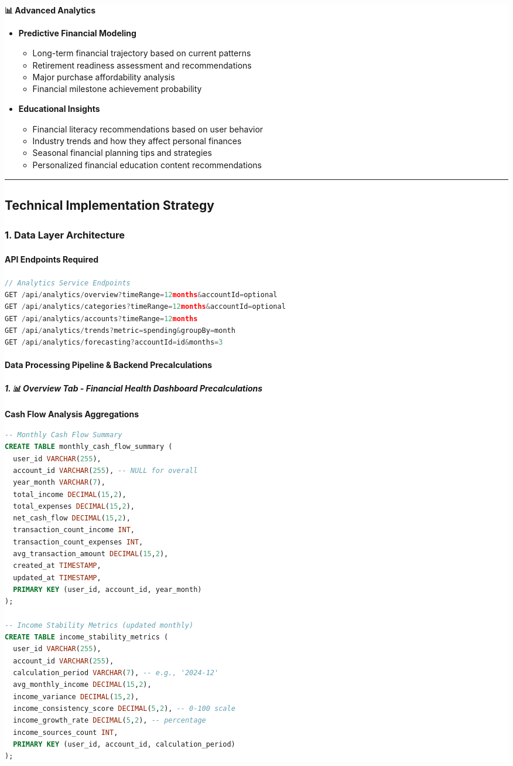 #### 📊 Advanced Analytics
- **Predictive Financial Modeling**
  - Long-term financial trajectory based on current patterns
  - Retirement readiness assessment and recommendations
  - Major purchase affordability analysis
  - Financial milestone achievement probability

- **Educational Insights**
  - Financial literacy recommendations based on user behavior
  - Industry trends and how they affect personal finances
  - Seasonal financial planning tips and strategies
  - Personalized financial education content recommendations

---

## Technical Implementation Strategy

### 1. Data Layer Architecture

#### API Endpoints Required
```typescript
// Analytics Service Endpoints
GET /api/analytics/overview?timeRange=12months&accountId=optional
GET /api/analytics/categories?timeRange=12months&accountId=optional
GET /api/analytics/accounts?timeRange=12months
GET /api/analytics/trends?metric=spending&groupBy=month
GET /api/analytics/forecasting?accountId=id&months=3
```

#### Data Processing Pipeline & Backend Precalculations

##### 1. 📊 Overview Tab - Financial Health Dashboard Precalculations

**Cash Flow Analysis Aggregations**
```sql
-- Monthly Cash Flow Summary
CREATE TABLE monthly_cash_flow_summary (
  user_id VARCHAR(255),
  account_id VARCHAR(255), -- NULL for overall
  year_month VARCHAR(7),
  total_income DECIMAL(15,2),
  total_expenses DECIMAL(15,2),
  net_cash_flow DECIMAL(15,2),
  transaction_count_income INT,
  transaction_count_expenses INT,
  avg_transaction_amount DECIMAL(15,2),
  created_at TIMESTAMP,
  updated_at TIMESTAMP,
  PRIMARY KEY (user_id, account_id, year_month)
);

-- Income Stability Metrics (updated monthly)
CREATE TABLE income_stability_metrics (
  user_id VARCHAR(255),
  account_id VARCHAR(255),
  calculation_period VARCHAR(7), -- e.g., '2024-12'
  avg_monthly_income DECIMAL(15,2),
  income_variance DECIMAL(15,2),
  income_consistency_score DECIMAL(5,2), -- 0-100 scale
  income_growth_rate DECIMAL(5,2), -- percentage
  income_sources_count INT,
  PRIMARY KEY (user_id, account_id, calculation_period)
);
```